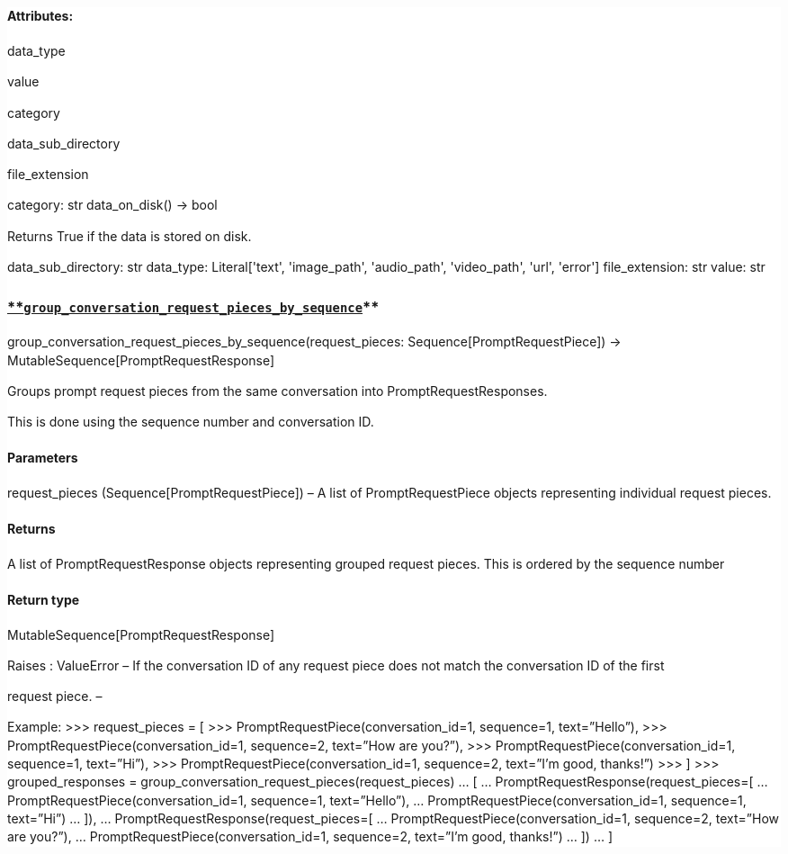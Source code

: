 #### Attributes:

data_type

value

category

data_sub_directory

file_extension

category: str
data_on_disk() → bool

Returns True if the data is stored on disk.

data_sub_directory: str
data_type: Literal['text', 'image_path', 'audio_path', 'video_path', 'url', 'error']
file_extension: str
value: str

### [**`group_conversation_request_pieces_by_sequence`](https://azure.github.io/PyRIT/_autosummary/pyrit.models.group_conversation_request_pieces_by_sequence.html#pyrit.models.group_conversation_request_pieces_by_sequence)**
group_conversation_request_pieces_by_sequence(request_pieces: Sequence[PromptRequestPiece]) → MutableSequence[PromptRequestResponse]

Groups prompt request pieces from the same conversation into PromptRequestResponses.

This is done using the sequence number and conversation ID.

#### Parameters
request_pieces (Sequence[PromptRequestPiece]) – A list of PromptRequestPiece objects representing individual request pieces.

#### Returns
A list of PromptRequestResponse objects representing grouped request
pieces. This is ordered by the sequence number

#### Return type
MutableSequence[PromptRequestResponse]

Raises
:
ValueError – If the conversation ID of any request piece does not match the conversation ID of the first

request piece. –

Example: >>> request_pieces = [ >>> PromptRequestPiece(conversation_id=1, sequence=1, text=”Hello”), >>> PromptRequestPiece(conversation_id=1, sequence=2, text=”How are you?”), >>> PromptRequestPiece(conversation_id=1, sequence=1, text=”Hi”), >>> PromptRequestPiece(conversation_id=1, sequence=2, text=”I’m good, thanks!”) >>> ] >>> grouped_responses = group_conversation_request_pieces(request_pieces) … [ … PromptRequestResponse(request_pieces=[ … PromptRequestPiece(conversation_id=1, sequence=1, text=”Hello”), … PromptRequestPiece(conversation_id=1, sequence=1, text=”Hi”) … ]), … PromptRequestResponse(request_pieces=[ … PromptRequestPiece(conversation_id=1, sequence=2, text=”How are you?”), … PromptRequestPiece(conversation_id=1, sequence=2, text=”I’m good, thanks!”) … ]) … ]
